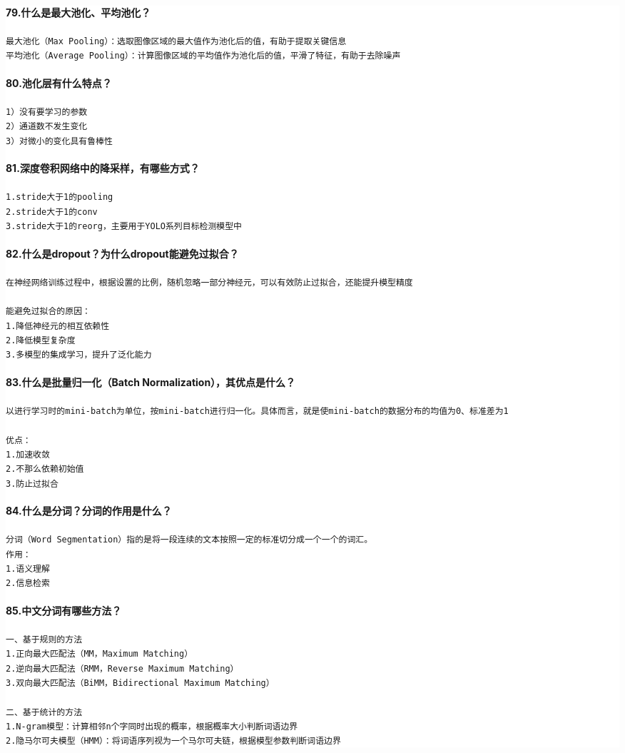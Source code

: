#### 79.什么是最大池化、平均池化？
```
最大池化（Max Pooling）：选取图像区域的最大值作为池化后的值，有助于提取关键信息
平均池化（Average Pooling）：计算图像区域的平均值作为池化后的值，平滑了特征，有助于去除噪声
```

#### 80.池化层有什么特点？
```
1）没有要学习的参数
2）通道数不发生变化
3）对微小的变化具有鲁棒性
```

#### 81.深度卷积网络中的降采样，有哪些方式？
```
1.stride大于1的pooling
2.stride大于1的conv
3.stride大于1的reorg，主要用于YOLO系列目标检测模型中
```

#### 82.什么是dropout？为什么dropout能避免过拟合？
```
在神经网络训练过程中，根据设置的比例，随机忽略一部分神经元，可以有效防止过拟合，还能提升模型精度

能避免过拟合的原因：
1.降低神经元的相互依赖性
2.降低模型复杂度
3.多模型的集成学习，提升了泛化能力
```

#### 83.什么是批量归一化（Batch Normalization），其优点是什么？
```
以进行学习时的mini-batch为单位，按mini-batch进行归一化。具体而言，就是使mini-batch的数据分布的均值为0、标准差为1

优点：
1.加速收敛
2.不那么依赖初始值
3.防止过拟合
```

#### 84.什么是分词？分词的作用是什么？
```
分词（Word Segmentation）指的是将一段连续的文本按照一定的标准切分成一个一个的词汇。
作用：
1.语义理解
2.信息检索
```

#### 85.中文分词有哪些方法？
```
一、基于规则的方法
1.正向最大匹配法（MM，Maximum Matching）
2.逆向最大匹配法（RMM，Reverse Maximum Matching）
3.双向最大匹配法（BiMM，Bidirectional Maximum Matching）

二、基于统计的方法
1.N-gram模型：计算相邻n个字同时出现的概率，根据概率大小判断词语边界
2.隐马尔可夫模型（HMM）：将词语序列视为一个马尔可夫链，根据模型参数判断词语边界
```
